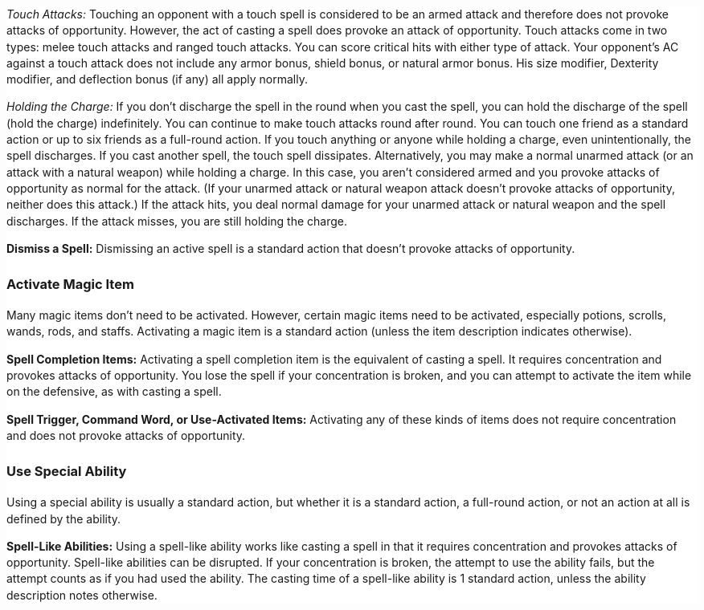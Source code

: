 *Touch Attacks:* Touching an opponent with a touch spell is considered
to be an armed attack and therefore does not provoke attacks of
opportunity. However, the act of casting a spell does provoke an attack
of opportunity. Touch attacks come in two types: melee touch attacks and
ranged touch attacks. You can score critical hits with either type of
attack. Your opponent’s AC against a touch attack does not include any
armor bonus, shield bonus, or natural armor bonus. His size modifier,
Dexterity modifier, and deflection bonus (if any) all apply normally.

*Holding the Charge:* If you don’t discharge the spell in the round when
you cast the spell, you can hold the discharge of the spell (hold the
charge) indefinitely. You can continue to make touch attacks round after
round. You can touch one friend as a standard action or up to six
friends as a full-round action. If you touch anything or anyone while
holding a charge, even unintentionally, the spell discharges. If you
cast another spell, the touch spell dissipates. Alternatively, you may
make a normal unarmed attack (or an attack with a natural weapon) while
holding a charge. In this case, you aren’t considered armed and you
provoke attacks of opportunity as normal for the attack. (If your
unarmed attack or natural weapon attack doesn’t provoke attacks of
opportunity, neither does this attack.) If the attack hits, you deal
normal damage for your unarmed attack or natural weapon and the spell
discharges. If the attack misses, you are still holding the charge.

**Dismiss a Spell:** Dismissing an active spell is a standard action
that doesn’t provoke attacks of opportunity.

### Activate Magic Item

Many magic items don’t need to be activated. However, certain magic
items need to be activated, especially potions, scrolls, wands, rods,
and staffs. Activating a magic item is a standard action (unless the
item description indicates otherwise).

**Spell Completion Items:** Activating a spell completion item is the
equivalent of casting a spell. It requires concentration and provokes
attacks of opportunity. You lose the spell if your concentration is
broken, and you can attempt to activate the item while on the defensive,
as with casting a spell.

**Spell Trigger, Command Word, or Use-Activated Items:** Activating any
of these kinds of items does not require concentration and does not
provoke attacks of opportunity.

### Use Special Ability

Using a special ability is usually a standard action, but whether it is
a standard action, a full-round action, or not an action at all is
defined by the ability.

**Spell-Like Abilities:** Using a spell-like ability works like casting
a spell in that it requires concentration and provokes attacks of
opportunity. Spell-like abilities can be disrupted. If your
concentration is broken, the attempt to use the ability fails, but the
attempt counts as if you had used the ability. The casting time of a
spell-like ability is 1 standard action, unless the ability description
notes otherwise.
